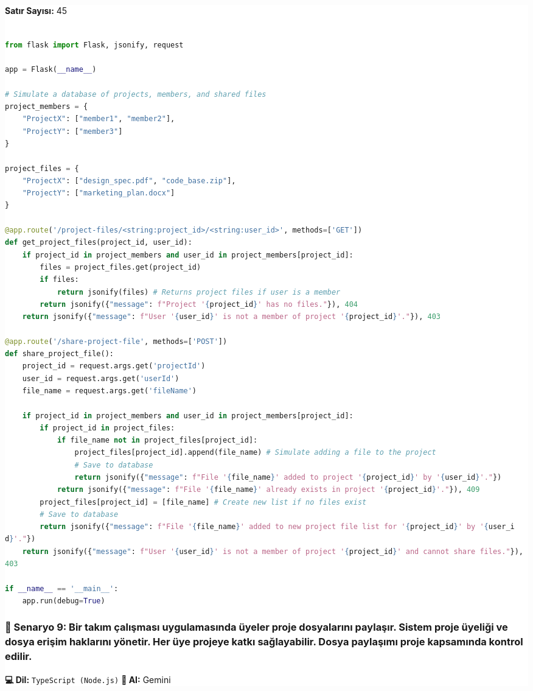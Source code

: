 **Satır Sayısı:** 45
```python

from flask import Flask, jsonify, request

app = Flask(__name__)

# Simulate a database of projects, members, and shared files
project_members = {
    "ProjectX": ["member1", "member2"],
    "ProjectY": ["member3"]
}

project_files = {
    "ProjectX": ["design_spec.pdf", "code_base.zip"],
    "ProjectY": ["marketing_plan.docx"]
}

@app.route('/project-files/<string:project_id>/<string:user_id>', methods=['GET'])
def get_project_files(project_id, user_id):
    if project_id in project_members and user_id in project_members[project_id]:
        files = project_files.get(project_id)
        if files:
            return jsonify(files) # Returns project files if user is a member
        return jsonify({"message": f"Project '{project_id}' has no files."}), 404
    return jsonify({"message": f"User '{user_id}' is not a member of project '{project_id}'."}), 403

@app.route('/share-project-file', methods=['POST'])
def share_project_file():
    project_id = request.args.get('projectId')
    user_id = request.args.get('userId')
    file_name = request.args.get('fileName')

    if project_id in project_members and user_id in project_members[project_id]:
        if project_id in project_files:
            if file_name not in project_files[project_id]:
                project_files[project_id].append(file_name) # Simulate adding a file to the project
                # Save to database
                return jsonify({"message": f"File '{file_name}' added to project '{project_id}' by '{user_id}'."})
            return jsonify({"message": f"File '{file_name}' already exists in project '{project_id}'."}), 409
        project_files[project_id] = [file_name] # Create new list if no files exist
        # Save to database
        return jsonify({"message": f"File '{file_name}' added to new project file list for '{project_id}' by '{user_id}'."})
    return jsonify({"message": f"User '{user_id}' is not a member of project '{project_id}' and cannot share files."}), 403

if __name__ == '__main__':
    app.run(debug=True)
```
### 🧪 Senaryo 9: Bir takım çalışması uygulamasında üyeler proje dosyalarını paylaşır. Sistem proje üyeliği ve dosya erişim haklarını yönetir. Her üye projeye katkı sağlayabilir. Dosya paylaşımı proje kapsamında kontrol edilir.
**💻 Dil:** `TypeScript (Node.js)`
**🤖 AI:** Gemini
